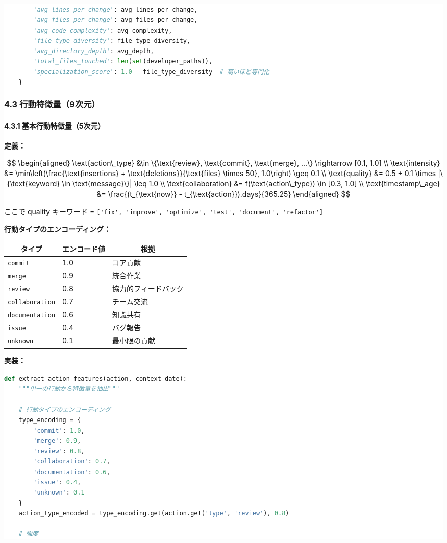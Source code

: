 ```python
        'avg_lines_per_change': avg_lines_per_change,
        'avg_files_per_change': avg_files_per_change,
        'avg_code_complexity': avg_complexity,
        'file_type_diversity': file_type_diversity,
        'avg_directory_depth': avg_depth,
        'total_files_touched': len(set(developer_paths)),
        'specialization_score': 1.0 - file_type_diversity  # 高いほど専門化
    }
```

### 4.3 行動特徴量（9次元）

#### 4.3.1 基本行動特徴量（5次元）

**定義：**

$$
\begin{aligned}
\text{action\_type} &\in \{\text{review}, \text{commit}, \text{merge}, ...\} \rightarrow [0.1, 1.0] \\
\text{intensity} &= \min\left(\frac{\text{insertions} + \text{deletions}}{\text{files} \times 50}, 1.0\right) \geq 0.1 \\
\text{quality} &= 0.5 + 0.1 \times |\{\text{keyword} \in \text{message}\}| \leq 1.0 \\
\text{collaboration} &= f(\text{action\_type}) \in [0.3, 1.0] \\
\text{timestamp\_age} &= \frac{(t_{\text{now}} - t_{\text{action}}).days}{365.25}
\end{aligned}
$$

ここで quality キーワード = `['fix', 'improve', 'optimize', 'test', 'document', 'refactor']`

**行動タイプのエンコーディング：**

| タイプ | エンコード値 | 根拠 |
|------|-------------|------|
| `commit` | 1.0 | コア貢献 |
| `merge` | 0.9 | 統合作業 |
| `review` | 0.8 | 協力的フィードバック |
| `collaboration` | 0.7 | チーム交流 |
| `documentation` | 0.6 | 知識共有 |
| `issue` | 0.4 | バグ報告 |
| `unknown` | 0.1 | 最小限の貢献 |

**実装：**

```python
def extract_action_features(action, context_date):
    """単一の行動から特徴量を抽出"""

    # 行動タイプのエンコーディング
    type_encoding = {
        'commit': 1.0,
        'merge': 0.9,
        'review': 0.8,
        'collaboration': 0.7,
        'documentation': 0.6,
        'issue': 0.4,
        'unknown': 0.1
    }
    action_type_encoded = type_encoding.get(action.get('type', 'review'), 0.8)

    # 強度
```